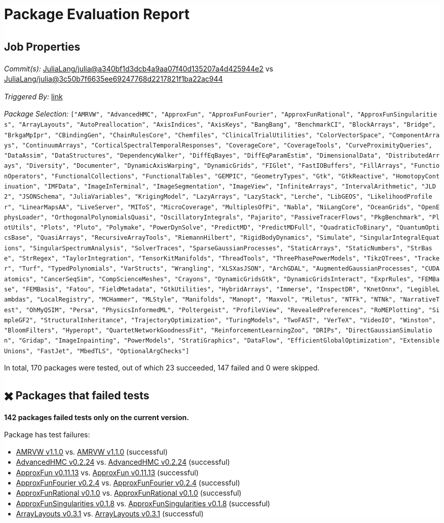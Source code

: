 # Package Evaluation Report

## Job Properties

*Commit(s):* [JuliaLang/julia@a340bf1d3dcb4a9aa07f40d135207a4d425944e2](https://github.com/JuliaLang/julia/commit/a340bf1d3dcb4a9aa07f40d135207a4d425944e2) vs [JuliaLang/julia@3c50b7f6635ee69247768d2217821f1ba22ac944](https://github.com/JuliaLang/julia/commit/3c50b7f6635ee69247768d2217821f1ba22ac944)

*Triggered By:* [link](https://github.com/JuliaLang/julia/pull/35846#issuecomment-630071311)

*Package Selection:* `["AMRVW", "AdvancedHMC", "ApproxFun", "ApproxFunFourier", "ApproxFunRational", "ApproxFunSingularities", "ArrayLayouts", "AutoPreallocation", "AxisIndices", "AxisKeys", "BangBang", "BenchmarkCI", "BlockArrays", "Bridge", "BrkgaMpIpr", "CBindingGen", "ChainRulesCore", "Chemfiles", "ClinicalTrialUtilities", "ColorVectorSpace", "ComponentArrays", "ContinuumArrays", "CorticalSpectralTemporalResponses", "CoverageCore", "CoverageTools", "CurveProximityQueries", "DataAssim", "DataStructures", "DependencyWalker", "DiffEqBayes", "DiffEqParamEstim", "DimensionalData", "DistributedArrays", "Diversity", "Documenter", "DynamicAxisWarping", "DynamicGrids", "FIGlet", "FastIOBuffers", "FillArrays", "FunctionOperators", "FunctionalCollections", "FunctionalTables", "GEMPIC", "GeometryTypes", "Gtk", "GtkReactive", "HomotopyContinuation", "IMFData", "ImageInTerminal", "ImageSegmentation", "ImageView", "InfiniteArrays", "IntervalArithmetic", "JLD2", "JSONSchema", "JuliaVariables", "KrigingModel", "LazyArrays", "LazyStack", "Lerche", "LibGEOS", "LikelihoodProfiler", "LinearMapsAA", "LiveServer", "MIToS", "MicroCoverage", "MultiplesOfPi", "Nabla", "NiLangCore", "OceanGrids", "OpenEphysLoader", "OrthogonalPolynomialsQuasi", "OscillatoryIntegrals", "Pajarito", "PassiveTracerFlows", "PkgBenchmark", "PlotUtils", "Plots", "Pluto", "Polymake", "PowerDynSolve", "PredictMD", "PredictMDFull", "QuadraticToBinary", "QuantumOpticsBase", "QuasiArrays", "RecursiveArrayTools", "RiemannHilbert", "RigidBodyDynamics", "Simulate", "SingularIntegralEquations", "SingularSpectrumAnalysis", "SolverTraces", "SparseGaussianProcesses", "StaticArrays", "StaticNumbers", "StrBase", "StrRegex", "TaylorIntegration", "TensorKitManifolds", "ThreadTools", "ThreePhasePowerModels", "TikzQTrees", "Tracker", "Turf", "TypedPolynomials", "VarStructs", "Wrangling", "XLSXasJSON", "ArchGDAL", "AugmentedGaussianProcesses", "CUDAatomics", "CancerSeqSim", "CompScienceMeshes", "Crayons", "DynamicGridsGtk", "DynamicGridsInteract", "ExprRules", "FEMBase", "FEMBasis", "Fatou", "FieldMetadata", "GtkUtilities", "HybridArrays", "Immerse", "InspectDR", "KnetOnnx", "LegibleLambdas", "LocalRegistry", "MCHammer", "MLStyle", "Manifolds", "Manopt", "Maxvol", "Miletus", "NTFk", "NTNk", "NarrativeTest", "OhMyQSIM", "Persa", "PhysicsInformedML", "Poltergeist", "ProfileView", "RevealedPreferences", "RoMEPlotting", "SimpleGF2", "StructuralInheritance", "TrajectoryOptimization", "TuringModels", "TwoFAST", "VerTeX", "VideoIO", "Winston", "BloomFilters", "Hyperopt", "QuartetNetworkGoodnessFit", "ReinforcementLearningZoo", "DRIPs", "DirectGaussianSimulation", "Gridap", "ImageInpainting", "PowerModels", "StratiGraphics", "DataFlow", "EfficientGlobalOptimization", "ExtensibleUnions", "FastJet", "MbedTLS", "OptionalArgChecks"]`

In total, 170 packages were tested, out of which 23 succeeded, 147 failed and 0 were skipped.


## :heavy_multiplication_x: Packages that failed tests

**142 packages failed tests only on the current version.**

Package has test failures:

- [AMRVW v1.1.0](logs/AMRVW/1.5.0-DEV-fc8aa8666a.log) vs. [AMRVW v1.1.0](logs/AMRVW/1.4.2-pre-3c50b7f663.log) (successful)
- [AdvancedHMC v0.2.24](logs/AdvancedHMC/1.5.0-DEV-fc8aa8666a.log) vs. [AdvancedHMC v0.2.24](logs/AdvancedHMC/1.4.2-pre-3c50b7f663.log) (successful)
- [ApproxFun v0.11.13](logs/ApproxFun/1.5.0-DEV-fc8aa8666a.log) vs. [ApproxFun v0.11.13](logs/ApproxFun/1.4.2-pre-3c50b7f663.log) (successful)
- [ApproxFunFourier v0.2.4](logs/ApproxFunFourier/1.5.0-DEV-fc8aa8666a.log) vs. [ApproxFunFourier v0.2.4](logs/ApproxFunFourier/1.4.2-pre-3c50b7f663.log) (successful)
- [ApproxFunRational v0.1.0](logs/ApproxFunRational/1.5.0-DEV-fc8aa8666a.log) vs. [ApproxFunRational v0.1.0](logs/ApproxFunRational/1.4.2-pre-3c50b7f663.log) (successful)
- [ApproxFunSingularities v0.1.8](logs/ApproxFunSingularities/1.5.0-DEV-fc8aa8666a.log) vs. [ApproxFunSingularities v0.1.8](logs/ApproxFunSingularities/1.4.2-pre-3c50b7f663.log) (successful)
- [ArrayLayouts v0.3.1](logs/ArrayLayouts/1.5.0-DEV-fc8aa8666a.log) vs. [ArrayLayouts v0.3.1](logs/ArrayLayouts/1.4.2-pre-3c50b7f663.log) (successful)